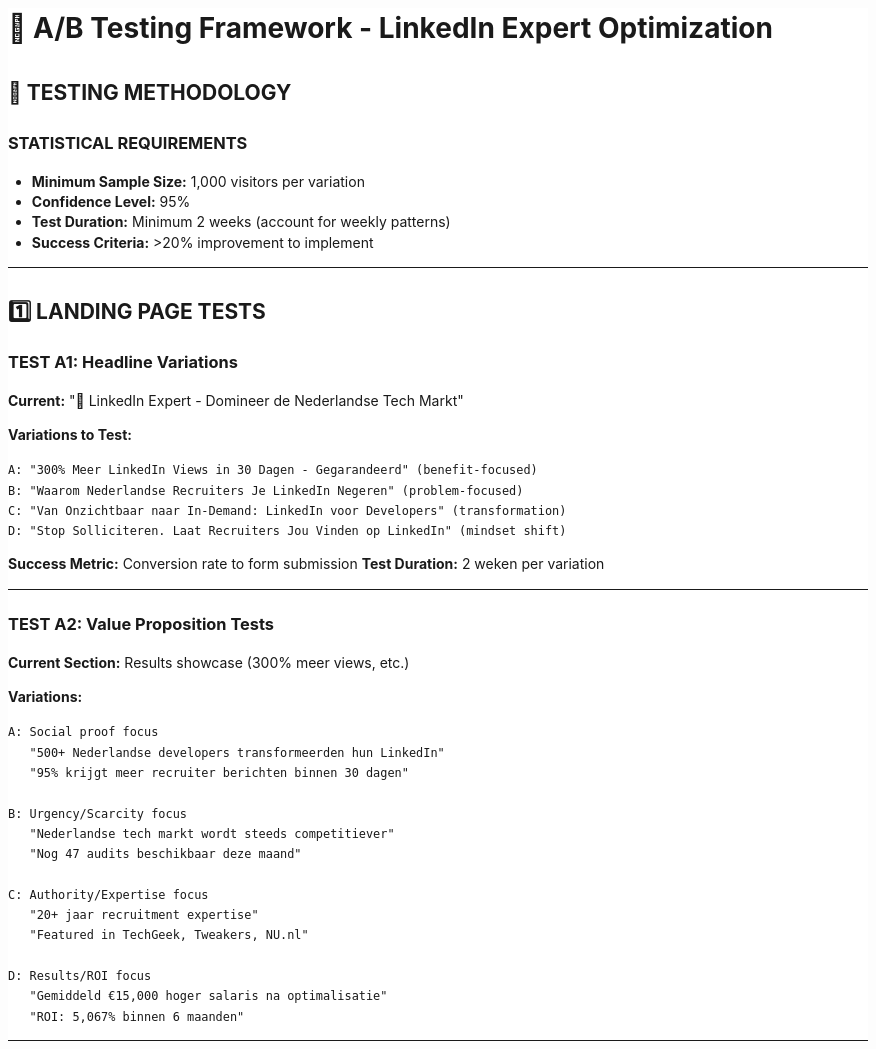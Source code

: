 # 🧪 A/B Testing Framework - LinkedIn Expert Optimization

## 🎯 TESTING METHODOLOGY

### STATISTICAL REQUIREMENTS
- **Minimum Sample Size:** 1,000 visitors per variation
- **Confidence Level:** 95% 
- **Test Duration:** Minimum 2 weeks (account for weekly patterns)
- **Success Criteria:** >20% improvement to implement

---

## 1️⃣ LANDING PAGE TESTS

### TEST A1: Headline Variations
**Current:** "🚀 LinkedIn Expert - Domineer de Nederlandse Tech Markt"

**Variations to Test:**
```
A: "300% Meer LinkedIn Views in 30 Dagen - Gegarandeerd" (benefit-focused)
B: "Waarom Nederlandse Recruiters Je LinkedIn Negeren" (problem-focused) 
C: "Van Onzichtbaar naar In-Demand: LinkedIn voor Developers" (transformation)
D: "Stop Solliciteren. Laat Recruiters Jou Vinden op LinkedIn" (mindset shift)
```

**Success Metric:** Conversion rate to form submission
**Test Duration:** 2 weken per variation

---

### TEST A2: Value Proposition Tests
**Current Section:** Results showcase (300% meer views, etc.)

**Variations:**
```
A: Social proof focus
   "500+ Nederlandse developers transformeerden hun LinkedIn"
   "95% krijgt meer recruiter berichten binnen 30 dagen"

B: Urgency/Scarcity focus  
   "Nederlandse tech markt wordt steeds competitiever"
   "Nog 47 audits beschikbaar deze maand"

C: Authority/Expertise focus
   "20+ jaar recruitment expertise"  
   "Featured in TechGeek, Tweakers, NU.nl"

D: Results/ROI focus
   "Gemiddeld €15,000 hoger salaris na optimalisatie"
   "ROI: 5,067% binnen 6 maanden"
```

---